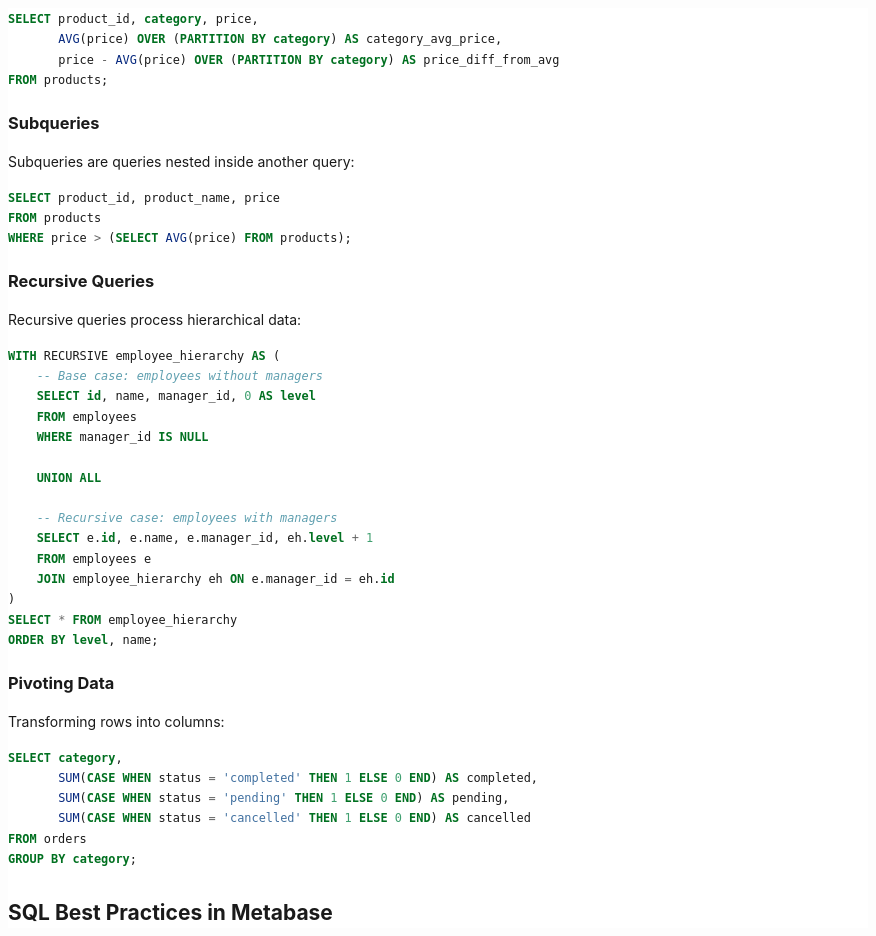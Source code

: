 ```sql
SELECT product_id, category, price,
       AVG(price) OVER (PARTITION BY category) AS category_avg_price,
       price - AVG(price) OVER (PARTITION BY category) AS price_diff_from_avg
FROM products;
```

### Subqueries

Subqueries are queries nested inside another query:

```sql
SELECT product_id, product_name, price
FROM products
WHERE price > (SELECT AVG(price) FROM products);
```

### Recursive Queries

Recursive queries process hierarchical data:

```sql
WITH RECURSIVE employee_hierarchy AS (
    -- Base case: employees without managers
    SELECT id, name, manager_id, 0 AS level
    FROM employees
    WHERE manager_id IS NULL
    
    UNION ALL
    
    -- Recursive case: employees with managers
    SELECT e.id, e.name, e.manager_id, eh.level + 1
    FROM employees e
    JOIN employee_hierarchy eh ON e.manager_id = eh.id
)
SELECT * FROM employee_hierarchy
ORDER BY level, name;
```

### Pivoting Data

Transforming rows into columns:

```sql
SELECT category,
       SUM(CASE WHEN status = 'completed' THEN 1 ELSE 0 END) AS completed,
       SUM(CASE WHEN status = 'pending' THEN 1 ELSE 0 END) AS pending,
       SUM(CASE WHEN status = 'cancelled' THEN 1 ELSE 0 END) AS cancelled
FROM orders
GROUP BY category;
```

## SQL Best Practices in Metabase
